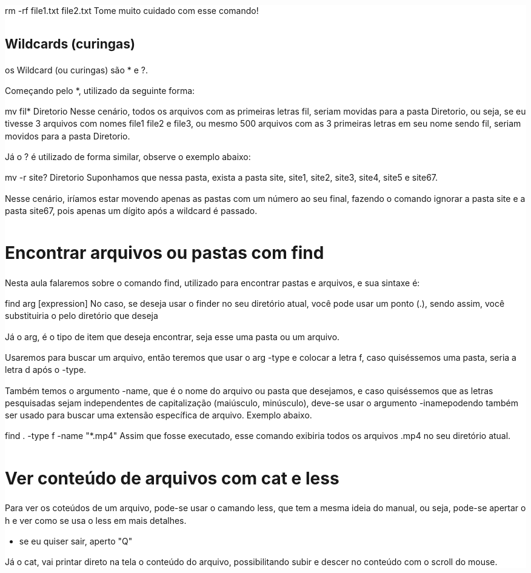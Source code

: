 rm -rf file1.txt file2.txt
Tome muito cuidado com esse comando!


## Wildcards (curingas)

os Wildcard (ou curingas) são * e ?.

Começando pelo *, utilizado da seguinte forma:

mv fil* Diretorio
Nesse cenário, todos os arquivos com as primeiras letras fil, seriam movidas para a pasta Diretorio, ou seja, se eu tivesse 3 arquivos com nomes file1 file2 e file3, ou mesmo 500 arquivos com as 3 primeiras letras em seu nome sendo fil, seriam movidos para a pasta Diretorio.

Já o ? é utilizado de forma similar, observe o exemplo abaixo:

mv -r site? Diretorio
Suponhamos que nessa pasta, exista a pasta site, site1, site2, site3, site4, site5 e site67.

Nesse cenário, iríamos estar movendo apenas as pastas com um número ao seu final, fazendo o comando ignorar a pasta site e a pasta site67, pois apenas um dígito após a wildcard é passado.


# Encontrar arquivos ou pastas com find

Nesta aula falaremos sobre o comando find, utilizado para encontrar pastas e arquivos, e sua sintaxe é:

find <caminho> arg [expression]
No caso, se deseja usar o finder no seu diretório atual, você pode usar um ponto (.), sendo assim, você substituiria o <path> pelo diretório que deseja

Já o arg, é o tipo de item que deseja encontrar, seja esse uma pasta ou um arquivo.

Usaremos para buscar um arquivo, então teremos que usar o arg -type e colocar a letra f, caso quiséssemos uma pasta, seria a letra d após o -type.

Também temos o argumento -name, que é o nome do arquivo ou pasta que desejamos, e caso quiséssemos que as letras pesquisadas sejam independentes de capitalização (maiúsculo, minúsculo), deve-se usar o argumento -inamepodendo também ser usado para buscar uma extensão específica de arquivo. Exemplo abaixo.

find . -type f -name "*.mp4"
Assim que fosse executado, esse comando exibiria todos os arquivos .mp4 no seu diretório atual.


# Ver conteúdo de arquivos com cat e less

Para ver os coteúdos de um arquivo, pode-se usar o camando less, que tem a mesma ideia do manual, ou seja, pode-se apertar o h e ver como se usa o less em mais detalhes.
* se eu quiser sair, aperto "Q"

Já o cat, vai printar direto na tela o conteúdo do arquivo, possibilitando subir e descer no conteúdo com o scroll do mouse.
